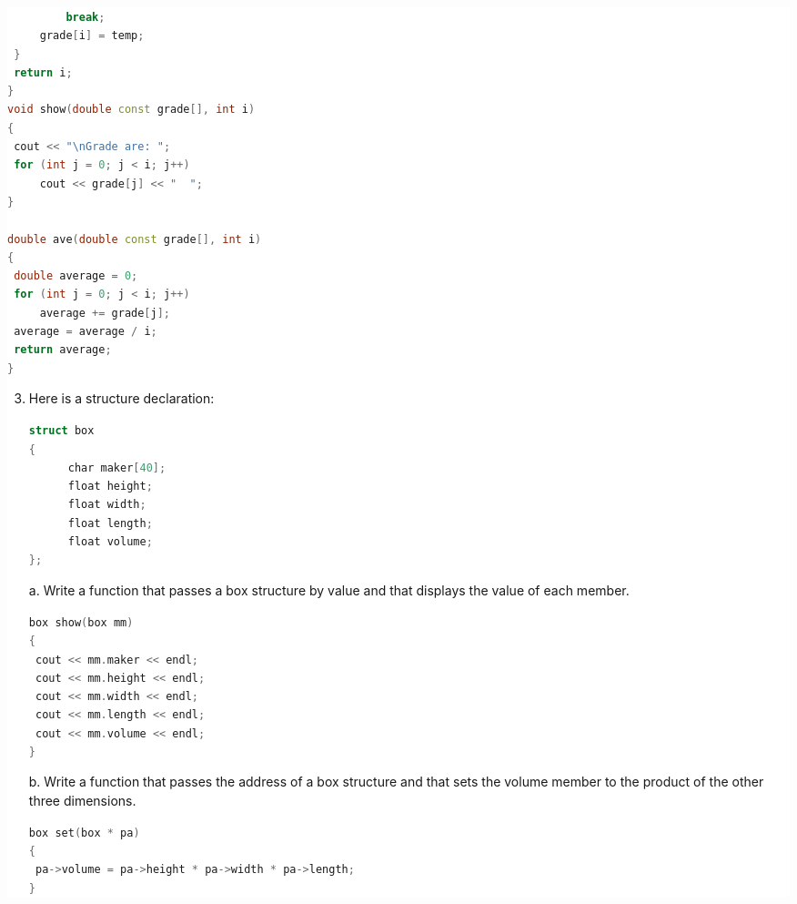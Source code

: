    ```c++
   			break;
   		grade[i] = temp;
   	}
   	return i;
   }
   void show(double const grade[], int i)
   {
   	cout << "\nGrade are: ";
   	for (int j = 0; j < i; j++)
   		cout << grade[j] << "  ";
   }
   
   double ave(double const grade[], int i)
   {
   	double average = 0;
   	for (int j = 0; j < i; j++)
   		average += grade[j];
   	average = average / i;
   	return average;
   }
   ```

3. Here is a structure declaration:

   ```c++
   struct box
   {
         char maker[40];
         float height;
         float width;
         float length;
         float volume;
   };
   ```

   a. Write a function that passes a box structure by value and that displays the value of each member.

   ```c++
   box show(box mm)
   {
   	cout << mm.maker << endl;
   	cout << mm.height << endl;
   	cout << mm.width << endl;
   	cout << mm.length << endl;
   	cout << mm.volume << endl;
   }
   ```

   b. Write a function that passes the address of a box structure and that sets the volume member to the product of the other three dimensions.

   ```c++
   box set(box * pa)
   {
   	pa->volume = pa->height * pa->width * pa->length;
   }
   ```
